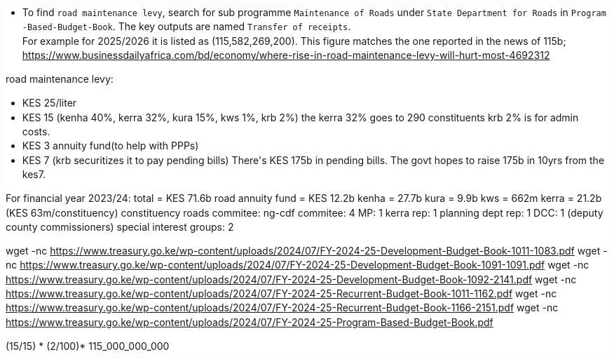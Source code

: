 - To find `road maintenance levy`, search for sub programme `Maintenance of Roads` under `State Department for Roads` in `Program-Based-Budget-Book`. The key outputs are named `Transfer of receipts`.    
  For example for 2025/2026 it is listed as (115,582,269,200). This figure matches the one reported in the news of 115b; https://www.businessdailyafrica.com/bd/economy/where-rise-in-road-maintenance-levy-will-hurt-most-4692312



road maintenance levy:
- KES 25/liter
- KES 15 (kenha 40%, kerra 32%, kura 15%, kws 1%, krb 2%)
  the kerra 32% goes to 290 constituents
  krb 2% is for admin costs.
- KES 3 annuity fund(to help with PPPs)
- KES 7 (krb securitizes it to pay pending bills)
  There's KES 175b in pending bills. The govt hopes to raise 175b in 10yrs from the kes7.

For financial year 2023/24:
total = KES 71.6b
road annuity fund = KES 12.2b
kenha = 27.7b
kura = 9.9b
kws = 662m
kerra = 21.2b (KES 63m/constituency)
 constituency roads commitee:
   ng-cdf commitee: 4
   MP: 1
   kerra rep: 1
   planning dept rep: 1
   DCC: 1 (deputy county commissioners)
   special interest groups: 2


wget -nc https://www.treasury.go.ke/wp-content/uploads/2024/07/FY-2024-25-Development-Budget-Book-1011-1083.pdf
wget -nc https://www.treasury.go.ke/wp-content/uploads/2024/07/FY-2024-25-Development-Budget-Book-1091-1091.pdf
wget -nc https://www.treasury.go.ke/wp-content/uploads/2024/07/FY-2024-25-Development-Budget-Book-1092-2141.pdf
wget -nc https://www.treasury.go.ke/wp-content/uploads/2024/07/FY-2024-25-Recurrent-Budget-Book-1011-1162.pdf
wget -nc https://www.treasury.go.ke/wp-content/uploads/2024/07/FY-2024-25-Recurrent-Budget-Book-1166-2151.pdf
wget -nc https://www.treasury.go.ke/wp-content/uploads/2024/07/FY-2024-25-Program-Based-Budget-Book.pdf

(15/15) * (2/100)* 115_000_000_000
